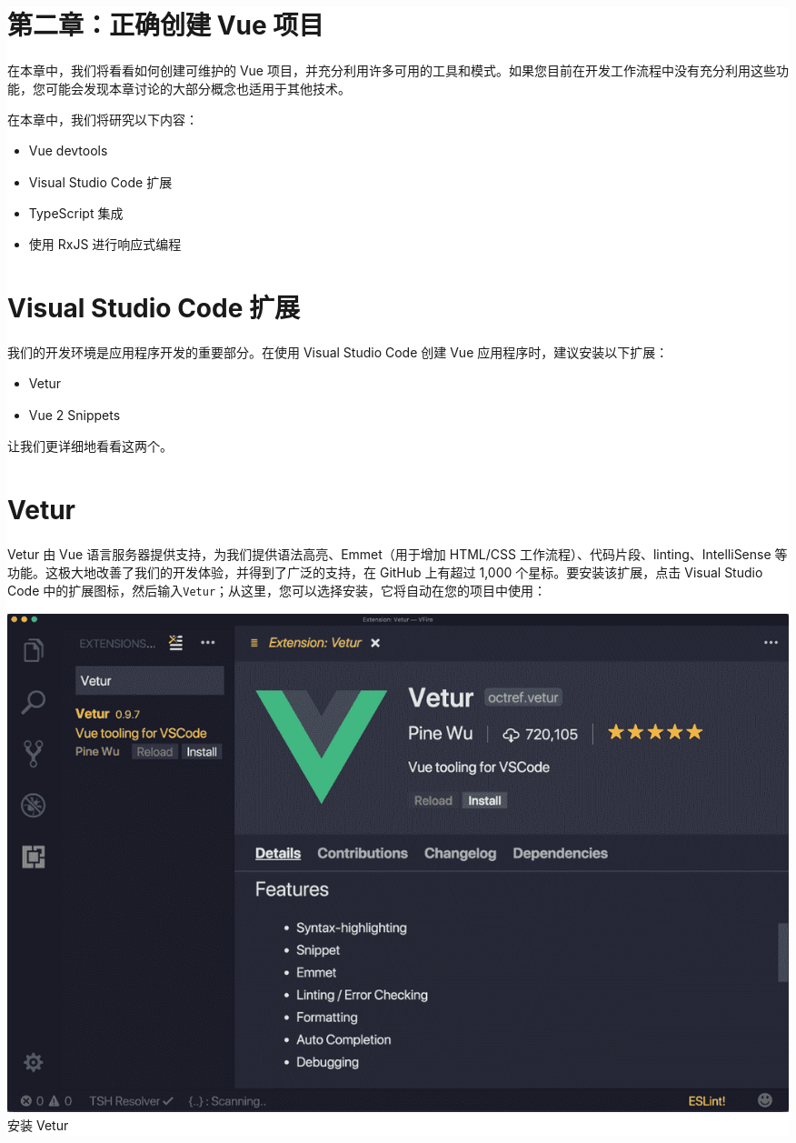 # 第二章：正确创建 Vue 项目

在本章中，我们将看看如何创建可维护的 Vue 项目，并充分利用许多可用的工具和模式。如果您目前在开发工作流程中没有充分利用这些功能，您可能会发现本章讨论的大部分概念也适用于其他技术。

在本章中，我们将研究以下内容：

+   Vue devtools

+   Visual Studio Code 扩展

+   TypeScript 集成

+   使用 RxJS 进行响应式编程

# Visual Studio Code 扩展

我们的开发环境是应用程序开发的重要部分。在使用 Visual Studio Code 创建 Vue 应用程序时，建议安装以下扩展：

+   Vetur

+   Vue 2 Snippets

让我们更详细地看看这两个。

# Vetur

Vetur 由 Vue 语言服务器提供支持，为我们提供语法高亮、Emmet（用于增加 HTML/CSS 工作流程）、代码片段、linting、IntelliSense 等功能。这极大地改善了我们的开发体验，并得到了广泛的支持，在 GitHub 上有超过 1,000 个星标。要安装该扩展，点击 Visual Studio Code 中的扩展图标，然后输入`Vetur`；从这里，您可以选择安装，它将自动在您的项目中使用：

![](img/cc72dedd-cdee-4a3a-ae5d-12840c66693a.png)安装 Vetur
